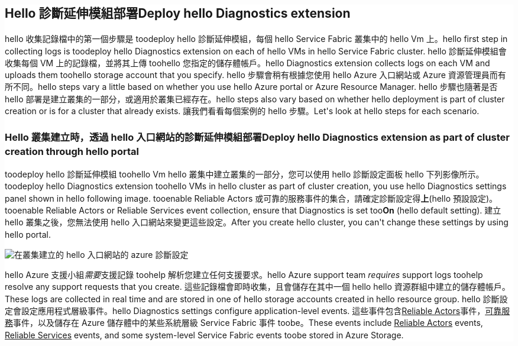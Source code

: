 ## <a name="deploy-hello-diagnostics-extension"></a><span data-ttu-id="37321-128">Hello 診斷延伸模組部署</span><span class="sxs-lookup"><span data-stu-id="37321-128">Deploy hello Diagnostics extension</span></span>
<span data-ttu-id="37321-129">hello 收集記錄檔中的第一個步驟是 toodeploy hello 診斷延伸模組，每個 hello Service Fabric 叢集中的 hello Vm 上。</span><span class="sxs-lookup"><span data-stu-id="37321-129">hello first step in collecting logs is toodeploy hello Diagnostics extension on each of hello VMs in hello Service Fabric cluster.</span></span> <span data-ttu-id="37321-130">hello 診斷延伸模組會收集每個 VM 上的記錄檔，並將其上傳 toohello 您指定的儲存體帳戶。</span><span class="sxs-lookup"><span data-stu-id="37321-130">hello Diagnostics extension collects logs on each VM and uploads them toohello storage account that you specify.</span></span> <span data-ttu-id="37321-131">hello 步驟會稍有根據您使用 hello Azure 入口網站或 Azure 資源管理員而有所不同。</span><span class="sxs-lookup"><span data-stu-id="37321-131">hello steps vary a little based on whether you use hello Azure portal or Azure Resource Manager.</span></span> <span data-ttu-id="37321-132">hello 步驟也隨著是否 hello 部署是建立叢集的一部分，或適用於叢集已經存在。</span><span class="sxs-lookup"><span data-stu-id="37321-132">hello steps also vary based on whether hello deployment is part of cluster creation or is for a cluster that already exists.</span></span> <span data-ttu-id="37321-133">讓我們看看每個案例的 hello 步驟。</span><span class="sxs-lookup"><span data-stu-id="37321-133">Let's look at hello steps for each scenario.</span></span>

### <a name="deploy-hello-diagnostics-extension-as-part-of-cluster-creation-through-hello-portal"></a><span data-ttu-id="37321-134">Hello 叢集建立時，透過 hello 入口網站的診斷延伸模組部署</span><span class="sxs-lookup"><span data-stu-id="37321-134">Deploy hello Diagnostics extension as part of cluster creation through hello portal</span></span>
<span data-ttu-id="37321-135">toodeploy hello 診斷延伸模組 toohello Vm hello 叢集中建立叢集的一部分，您可以使用 hello 診斷設定面板 hello 下列影像所示。</span><span class="sxs-lookup"><span data-stu-id="37321-135">toodeploy hello Diagnostics extension toohello VMs in hello cluster as part of cluster creation, you use hello Diagnostics settings panel shown in hello following image.</span></span> <span data-ttu-id="37321-136">tooenable Reliable Actors 或可靠的服務事件的集合，請確定診斷設定得**上**(hello 預設設定)。</span><span class="sxs-lookup"><span data-stu-id="37321-136">tooenable Reliable Actors or Reliable Services event collection, ensure that Diagnostics is set too**On** (hello default setting).</span></span> <span data-ttu-id="37321-137">建立 hello 叢集之後，您無法使用 hello 入口網站來變更這些設定。</span><span class="sxs-lookup"><span data-stu-id="37321-137">After you create hello cluster, you can't change these settings by using hello portal.</span></span>

![在叢集建立的 hello 入口網站的 azure 診斷設定](./media/service-fabric-diagnostics-how-to-setup-wad/portal-cluster-creation-diagnostics-setting.png)

<span data-ttu-id="37321-139">hello Azure 支援小組*需要*支援記錄 toohelp 解析您建立任何支援要求。</span><span class="sxs-lookup"><span data-stu-id="37321-139">hello Azure support team *requires* support logs toohelp resolve any support requests that you create.</span></span> <span data-ttu-id="37321-140">這些記錄檔會即時收集，且會儲存在其中一個 hello hello 資源群組中建立的儲存體帳戶。</span><span class="sxs-lookup"><span data-stu-id="37321-140">These logs are collected in real time and are stored in one of hello storage accounts created in hello resource group.</span></span> <span data-ttu-id="37321-141">hello 診斷設定會設定應用程式層級事件。</span><span class="sxs-lookup"><span data-stu-id="37321-141">hello Diagnostics settings configure application-level events.</span></span> <span data-ttu-id="37321-142">這些事件包含[Reliable Actors](service-fabric-reliable-actors-diagnostics.md)事件，[可靠服務](service-fabric-reliable-services-diagnostics.md)事件，以及儲存在 Azure 儲存體中的某些系統層級 Service Fabric 事件 toobe。</span><span class="sxs-lookup"><span data-stu-id="37321-142">These events include [Reliable Actors](service-fabric-reliable-actors-diagnostics.md) events, [Reliable Services](service-fabric-reliable-services-diagnostics.md) events, and some system-level Service Fabric events toobe stored in Azure Storage.</span></span>

